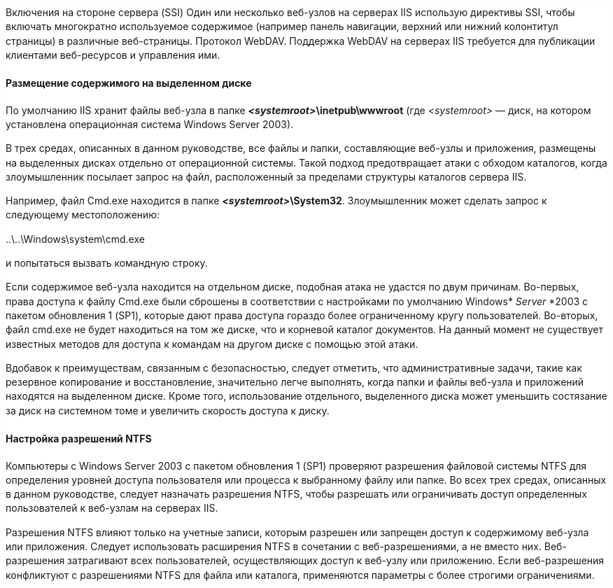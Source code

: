 <tr class="odd">
<td style="border:1px solid black;">Включения на стороне сервера (SSI)</td>
<td style="border:1px solid black;">Один или несколько веб-узлов на серверах IIS использую директивы SSI, чтобы включать многократно используемое содержимое (например панель навигации, верхний или нижний колонтитул страницы) в различные веб-страницы.</td>
</tr>
<tr class="even">
<td style="border:1px solid black;">Протокол WebDAV.</td>
<td style="border:1px solid black;">Поддержка WebDAV на серверах IIS требуется для публикации клиентами веб-ресурсов и управления ими.</td>
</tr>
</tbody>
</table>
  
#### Размещение содержимого на выделенном диске
  
По умолчанию IIS хранит файлы веб-узла в папке ***&lt;systemroot&gt;*\\inetpub\\wwwroot** (где *&lt;systemroot&gt;* — диск, на котором установлена операционная система Windows Server 2003).
  
В трех средах, описанных в данном руководстве, все файлы и папки, составляющие веб-узлы и приложения, размещены на выделенных дисках отдельно от операционной системы. Такой подход предотвращает атаки с обходом каталогов, когда злоумышленник посылает запрос на файл, расположенный за пределами структуры каталогов сервера IIS.
  
Например, файл Cmd.exe находится в папке ***&lt;systemroot&gt;*\\System32**. Злоумышленник может сделать запрос к следующему местоположению:
  
..\\..\\Windows\\system\\cmd.exe
  
и попытаться вызвать командную строку.
  
Если содержимое веб-узла находится на отдельном диске, подобная атака не удастся по двум причинам. Во-первых, права доступа к файлу Cmd.exe были сброшены в соответствии с настройками по умолчанию Windows* *Server* *2003 с пакетом обновления 1 (SP1), которые дают права доступа гораздо более ограниченному кругу пользователей. Во-вторых, файл cmd.exe не будет находиться на том же диске, что и корневой каталог документов. На данный момент не существует известных методов для доступа к командам на другом диске с помощью этой атаки.
  
Вдобавок к преимуществам, связанным с безопасностью, следует отметить, что административные задачи, такие как резервное копирование и восстановление, значительно легче выполнять, когда папки и файлы веб-узла и приложений находятся на выделенном диске. Кроме того, использование отдельного, выделенного диска может уменьшить состязание за диск на системном томе и увеличить скорость доступа к диску.
  
#### Настройка разрешений NTFS
  
Компьютеры с Windows Server 2003 с пакетом обновления 1 (SP1) проверяют разрешения файловой системы NTFS для определения уровней доступа пользователя или процесса к выбранному файлу или папке. Во всех трех средах, описанных в данном руководстве, следует назначать разрешения NTFS, чтобы разрешать или ограничивать доступ определенных пользователей к веб-узлам на серверах IIS.
  
Разрешения NTFS влияют только на учетные записи, которым разрешен или запрещен доступ к содержимому веб-узла или приложения. Следует использовать расширения NTFS в сочетании с веб-разрешениями, а не вместо них. Веб-разрешения затрагивают всех пользователей, осуществляющих доступ к веб-узлу или приложению. Если веб-разрешения конфликтуют с разрешениями NTFS для файла или каталога, применяются параметры с более строгими ограничениями.
  